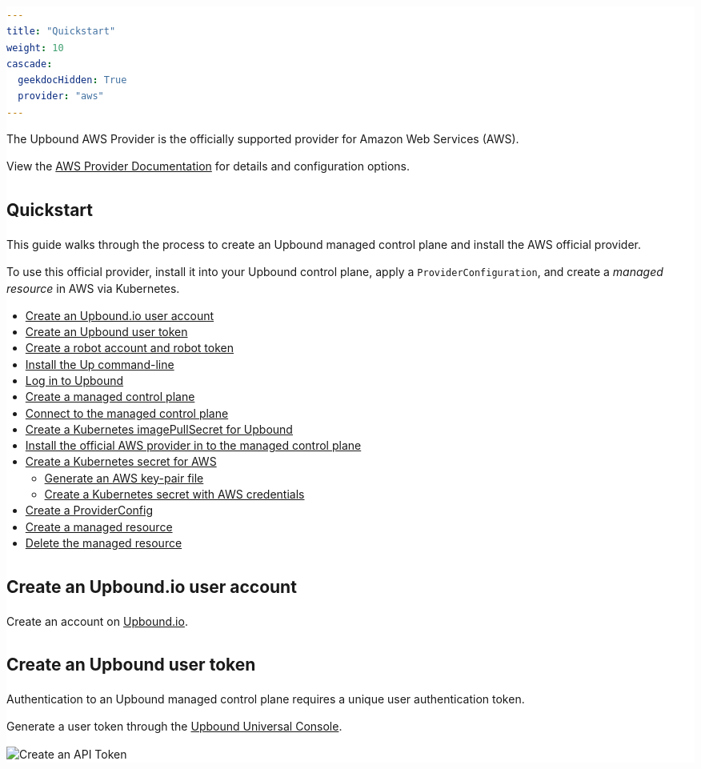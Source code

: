 ```yaml
---
title: "Quickstart"
weight: 10
cascade:
  geekdocHidden: True
  provider: "aws"
---
```


The Upbound AWS Provider is the officially supported provider for Amazon Web Services (AWS).

View the [AWS Provider Documentation](provider) for details and configuration options. 


## Quickstart
This guide walks through the process to create an Upbound managed control plane and install the AWS official provider.

To use this official provider, install it into your Upbound control plane, apply a `ProviderConfiguration`, and create a *managed resource* in AWS via Kubernetes.

- [Create an Upbound.io user account](#create-an-upboundio-user-account)
- [Create an Upbound user token](#create-an-upbound-user-token)
- [Create a robot account and robot token](#create-a-robot-account-and-robot-token)
- [Install the Up command-line](#install-the-up-command-line)
- [Log in to Upbound](#log-in-to-upbound)
- [Create a managed control plane](#create-a-managed-control-plane)
- [Connect to the managed control plane](#connect-to-the-managed-control-plane)
- [Create a Kubernetes imagePullSecret for Upbound](#create-a-kubernetes-imagepullsecret-for-upbound)
- [Install the official AWS provider in to the managed control plane](#install-the-official-aws-provider-in-to-the-managed-control-plane)
- [Create a Kubernetes secret for AWS](#create-a-kubernetes-secret-for-aws)
  - [Generate an AWS key-pair file](#generate-an-aws-key-pair-file)
  - [Create a Kubernetes secret with AWS credentials](#create-a-kubernetes-secret-with-aws-credentials)
- [Create a ProviderConfig](#create-a-providerconfig)
- [Create a managed resource](#create-a-managed-resource)
- [Delete the managed resource](#delete-the-managed-resource)

## Create an Upbound.io user account
Create an account on [Upbound.io](https://cloud.upbound.io/register). 



## Create an Upbound user token
Authentication to an Upbound managed control plane requires a unique user authentication token.

Generate a user token through the [Upbound Universal Console](https://cloud.upbound.io/).

![Create an API Token](/images/upbound/create-api-token.gif)
